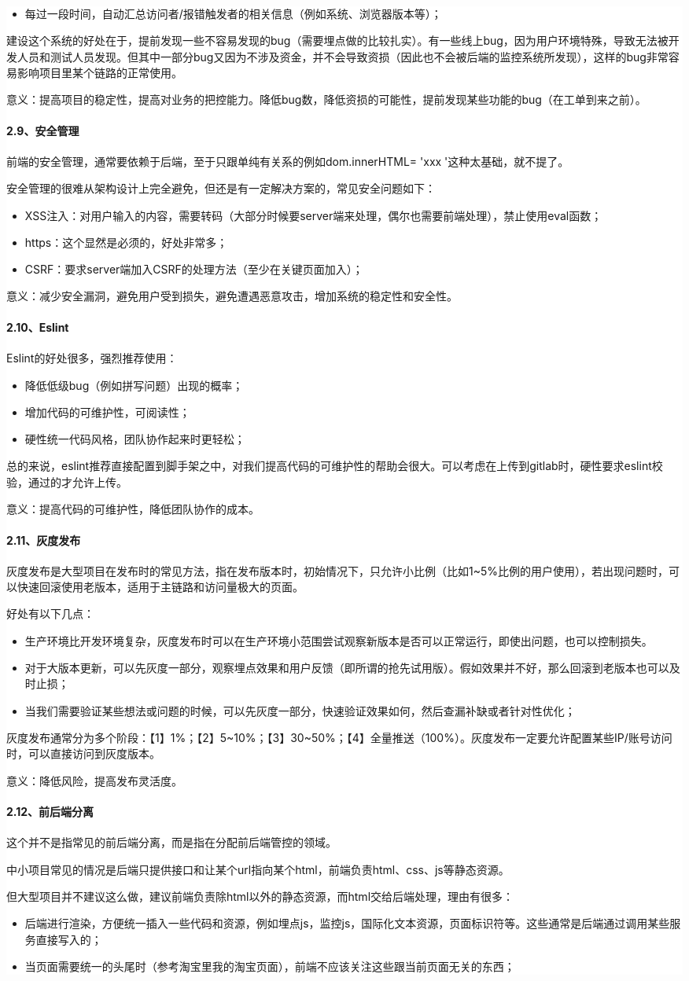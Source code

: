 * 每过一段时间，自动汇总访问者/报错触发者的相关信息（例如系统、浏览器版本等）；

建设这个系统的好处在于，提前发现一些不容易发现的bug（需要埋点做的比较扎实）。有一些线上bug，因为用户环境特殊，导致无法被开发人员和测试人员发现。但其中一部分bug又因为不涉及资金，并不会导致资损（因此也不会被后端的监控系统所发现），这样的bug非常容易影响项目里某个链路的正常使用。

意义：提高项目的稳定性，提高对业务的把控能力。降低bug数，降低资损的可能性，提前发现某些功能的bug（在工单到来之前）。

#### 2.9、安全管理

前端的安全管理，通常要依赖于后端，至于只跟单纯有关系的例如dom.innerHTML= 'xxx '这种太基础，就不提了。

安全管理的很难从架构设计上完全避免，但还是有一定解决方案的，常见安全问题如下：

* XSS注入：对用户输入的内容，需要转码（大部分时候要server端来处理，偶尔也需要前端处理），禁止使用eval函数；
    
* https：这个显然是必须的，好处非常多；
    
* CSRF：要求server端加入CSRF的处理方法（至少在关键页面加入）；

意义：减少安全漏洞，避免用户受到损失，避免遭遇恶意攻击，增加系统的稳定性和安全性。

#### 2.10、Eslint

Eslint的好处很多，强烈推荐使用：

* 降低低级bug（例如拼写问题）出现的概率；

* 增加代码的可维护性，可阅读性；

* 硬性统一代码风格，团队协作起来时更轻松；

总的来说，eslint推荐直接配置到脚手架之中，对我们提高代码的可维护性的帮助会很大。可以考虑在上传到gitlab时，硬性要求eslint校验，通过的才允许上传。

意义：提高代码的可维护性，降低团队协作的成本。

#### 2.11、灰度发布

灰度发布是大型项目在发布时的常见方法，指在发布版本时，初始情况下，只允许小比例（比如1~5%比例的用户使用），若出现问题时，可以快速回滚使用老版本，适用于主链路和访问量极大的页面。

好处有以下几点：

* 生产环境比开发环境复杂，灰度发布时可以在生产环境小范围尝试观察新版本是否可以正常运行，即使出问题，也可以控制损失。

* 对于大版本更新，可以先灰度一部分，观察埋点效果和用户反馈（即所谓的抢先试用版）。假如效果并不好，那么回滚到老版本也可以及时止损；

* 当我们需要验证某些想法或问题的时候，可以先灰度一部分，快速验证效果如何，然后查漏补缺或者针对性优化；

灰度发布通常分为多个阶段：【1】1%；【2】5~10%；【3】30~50%；【4】全量推送（100%）。灰度发布一定要允许配置某些IP/账号访问时，可以直接访问到灰度版本。

意义：降低风险，提高发布灵活度。

#### 2.12、前后端分离

这个并不是指常见的前后端分离，而是指在分配前后端管控的领域。

中小项目常见的情况是后端只提供接口和让某个url指向某个html，前端负责html、css、js等静态资源。

但大型项目并不建议这么做，建议前端负责除html以外的静态资源，而html交给后端处理，理由有很多：

* 后端进行渲染，方便统一插入一些代码和资源，例如埋点js，监控js，国际化文本资源，页面标识符等。这些通常是后端通过调用某些服务直接写入的；

* 当页面需要统一的头尾时（参考淘宝里我的淘宝页面），前端不应该关注这些跟当前页面无关的东西；
